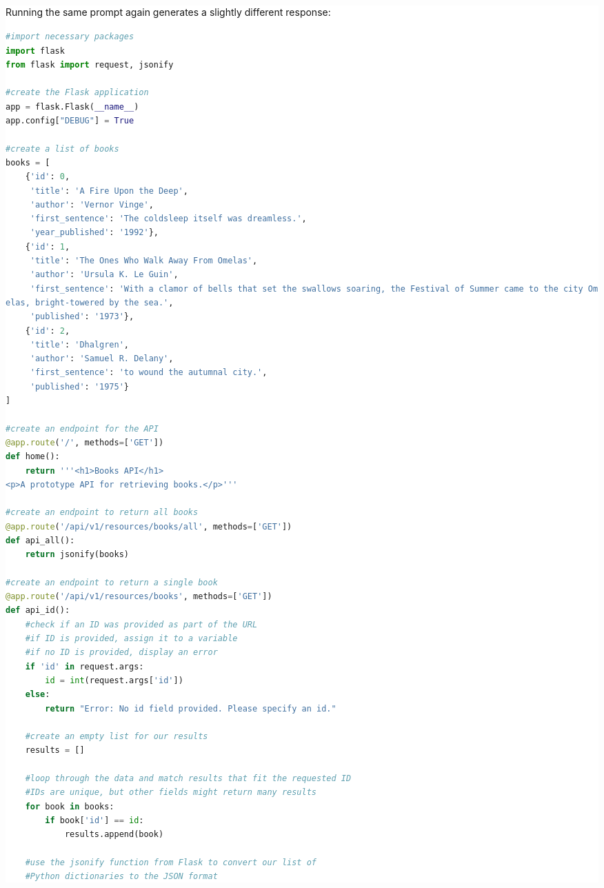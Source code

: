Running the same prompt again generates a slightly different response:

  ```python
  #import necessary packages
  import flask
  from flask import request, jsonify

  #create the Flask application
  app = flask.Flask(__name__)
  app.config["DEBUG"] = True

  #create a list of books
  books = [
      {'id': 0,
       'title': 'A Fire Upon the Deep',
       'author': 'Vernor Vinge',
       'first_sentence': 'The coldsleep itself was dreamless.',
       'year_published': '1992'},
      {'id': 1,
       'title': 'The Ones Who Walk Away From Omelas',
       'author': 'Ursula K. Le Guin',
       'first_sentence': 'With a clamor of bells that set the swallows soaring, the Festival of Summer came to the city Omelas, bright-towered by the sea.',
       'published': '1973'},
      {'id': 2,
       'title': 'Dhalgren',
       'author': 'Samuel R. Delany',
       'first_sentence': 'to wound the autumnal city.',
       'published': '1975'}
  ]

  #create an endpoint for the API
  @app.route('/', methods=['GET'])
  def home():
      return '''<h1>Books API</h1>
  <p>A prototype API for retrieving books.</p>'''

  #create an endpoint to return all books
  @app.route('/api/v1/resources/books/all', methods=['GET'])
  def api_all():
      return jsonify(books)

  #create an endpoint to return a single book
  @app.route('/api/v1/resources/books', methods=['GET'])
  def api_id():
      #check if an ID was provided as part of the URL
      #if ID is provided, assign it to a variable
      #if no ID is provided, display an error
      if 'id' in request.args:
          id = int(request.args['id'])
      else:
          return "Error: No id field provided. Please specify an id."

      #create an empty list for our results
      results = []

      #loop through the data and match results that fit the requested ID
      #IDs are unique, but other fields might return many results
      for book in books:
          if book['id'] == id:
              results.append(book)

      #use the jsonify function from Flask to convert our list of
      #Python dictionaries to the JSON format
  ```
